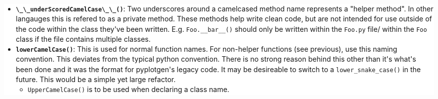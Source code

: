 * **`\_\_underScoredCamelCase\_\_()`**: Two underscores around a camelcased method name represents a "helper method". In other langauges this is refered to as a private method. These methods help write clean code, but are not intended for use outside of the code within the class they've been written. E.g. `Foo.__bar__()` should only be written within the `Foo.py` file/ within the `Foo` class if the file contains multiple classes.
* **`lowerCamelCase()`**: This is used for normal function names. For non-helper functions (see previous), use this naming convention. This deviates from the typical python convention. There is no strong reason behind this other than it's what's been done and it was the format for pyplotgen's legacy code. It may be desireable to switch to a `lower_snake_case()` in the future. This would be a simple yet large refactor.
    * `UpperCamelCase()` is to be used when declaring a class name.
